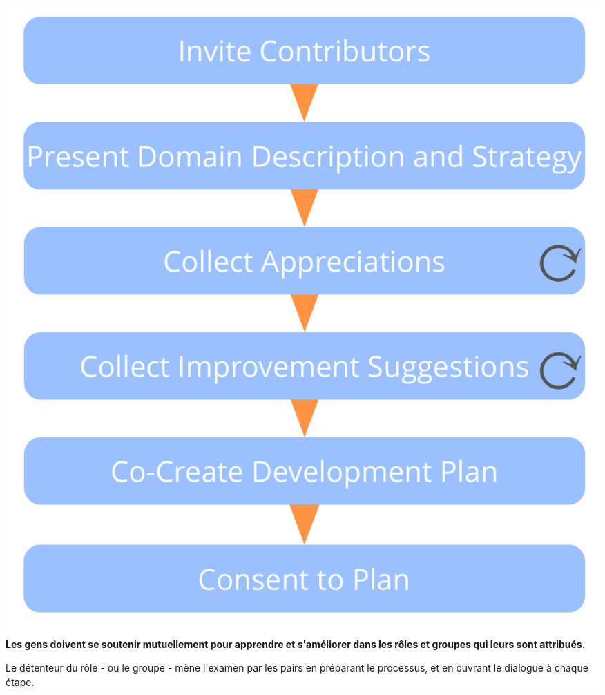 ![right,fit](img/process/peer-review.png)

**Les gens doivent se soutenir mutuellement pour apprendre et s'améliorer dans les rôles et groupes qui leurs sont attribués.**

Le détenteur du rôle - ou le groupe - mène l'examen par les pairs en préparant le processus, et en ouvrant le dialogue à chaque étape.
